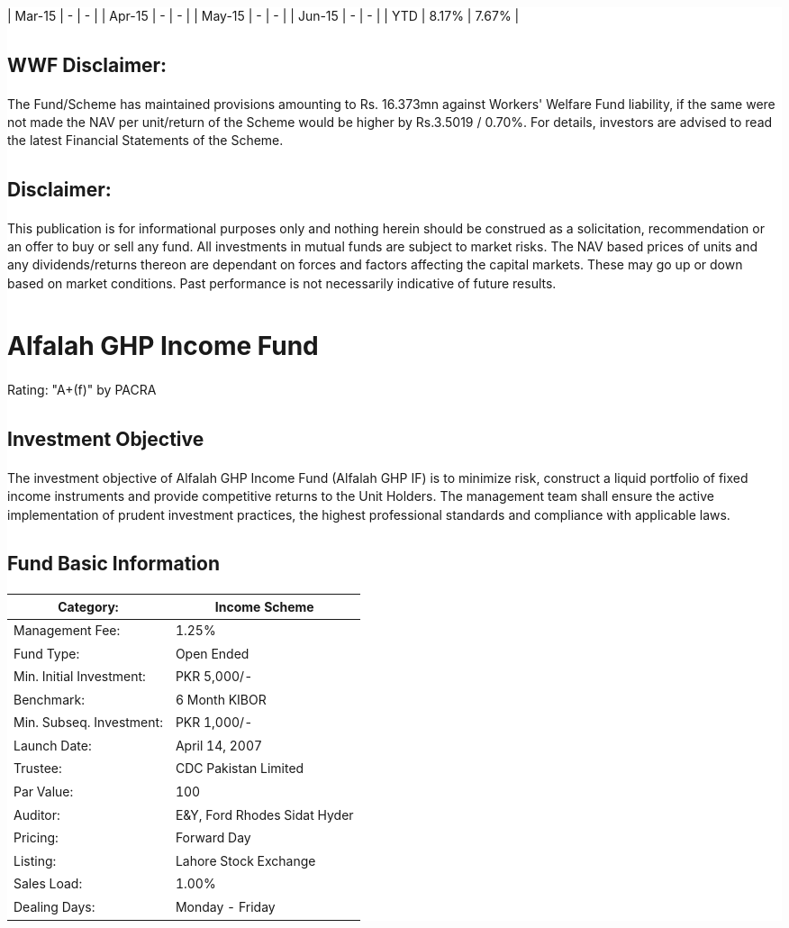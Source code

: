 | Mar-15 | -     | -     |
| Apr-15 | -     | -     |
| May-15 | -     | -     |
| Jun-15 | -     | -     |
| YTD    | 8.17% | 7.67% |

## WWF Disclaimer:

The Fund/Scheme has maintained provisions amounting to Rs. 16.373mn against Workers' Welfare Fund liability, if the same were not made the NAV per unit/return of the Scheme would be higher by Rs.3.5019 / 0.70%. For details, investors are advised to read the latest Financial Statements of the Scheme.

## Disclaimer:

This publication is for informational purposes only and nothing herein should be construed as a solicitation, recommendation or an offer to buy or sell any fund. All investments in mutual funds are subject to market risks. The NAV based prices of units and any dividends/returns thereon are dependant on forces and factors affecting the capital markets. These may go up or down based on market conditions. Past performance is not necessarily indicative of future results.

# Alfalah GHP Income Fund

Rating: "A+(f)" by PACRA

## Investment Objective

The investment objective of Alfalah GHP Income Fund (Alfalah GHP IF) is to minimize risk, construct a liquid portfolio of fixed income instruments and provide competitive returns to the Unit Holders. The management team shall ensure the active implementation of prudent investment practices, the highest professional standards and compliance with applicable laws.

## Fund Basic Information

| Category:                | Income Scheme                |
| ------------------------ | ---------------------------- |
| Management Fee:          | 1.25%                        |
| Fund Type:               | Open Ended                   |
| Min. Initial Investment: | PKR 5,000/-                  |
| Benchmark:               | 6 Month KIBOR                |
| Min. Subseq. Investment: | PKR 1,000/-                  |
| Launch Date:             | April 14, 2007               |
| Trustee:                 | CDC Pakistan Limited         |
| Par Value:               | 100                          |
| Auditor:                 | E&Y, Ford Rhodes Sidat Hyder |
| Pricing:                 | Forward Day                  |
| Listing:                 | Lahore Stock Exchange        |
| Sales Load:              | 1.00%                        |
| Dealing Days:            | Monday - Friday              |
